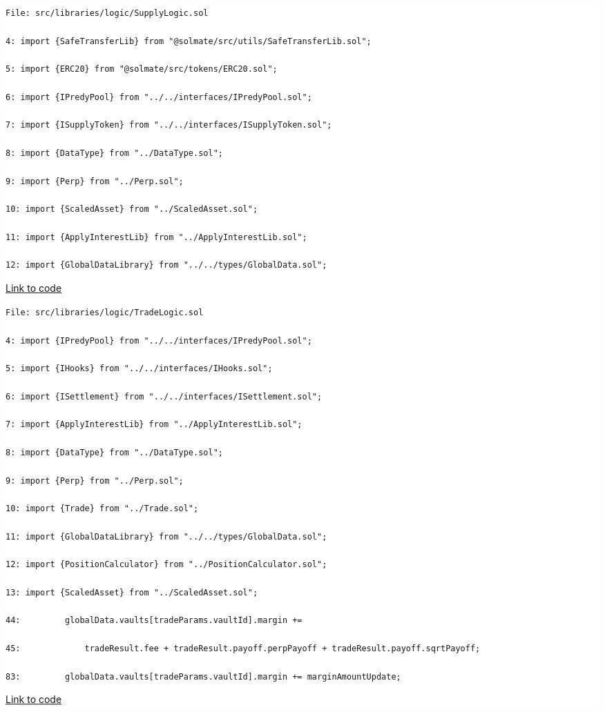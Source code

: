 ```solidity
File: src/libraries/logic/SupplyLogic.sol

4: import {SafeTransferLib} from "@solmate/src/utils/SafeTransferLib.sol";

5: import {ERC20} from "@solmate/src/tokens/ERC20.sol";

6: import {IPredyPool} from "../../interfaces/IPredyPool.sol";

7: import {ISupplyToken} from "../../interfaces/ISupplyToken.sol";

8: import {DataType} from "../DataType.sol";

9: import {Perp} from "../Perp.sol";

10: import {ScaledAsset} from "../ScaledAsset.sol";

11: import {ApplyInterestLib} from "../ApplyInterestLib.sol";

12: import {GlobalDataLibrary} from "../../types/GlobalData.sol";

```
[Link to code](https://github.com/code-423n4/2024-05-predy/blob/main/src/libraries/logic/SupplyLogic.sol)

```solidity
File: src/libraries/logic/TradeLogic.sol

4: import {IPredyPool} from "../../interfaces/IPredyPool.sol";

5: import {IHooks} from "../../interfaces/IHooks.sol";

6: import {ISettlement} from "../../interfaces/ISettlement.sol";

7: import {ApplyInterestLib} from "../ApplyInterestLib.sol";

8: import {DataType} from "../DataType.sol";

9: import {Perp} from "../Perp.sol";

10: import {Trade} from "../Trade.sol";

11: import {GlobalDataLibrary} from "../../types/GlobalData.sol";

12: import {PositionCalculator} from "../PositionCalculator.sol";

13: import {ScaledAsset} from "../ScaledAsset.sol";

44:         globalData.vaults[tradeParams.vaultId].margin +=

45:             tradeResult.fee + tradeResult.payoff.perpPayoff + tradeResult.payoff.sqrtPayoff;

83:         globalData.vaults[tradeParams.vaultId].margin += marginAmountUpdate;

```
[Link to code](https://github.com/code-423n4/2024-05-predy/blob/main/src/libraries/logic/TradeLogic.sol)
